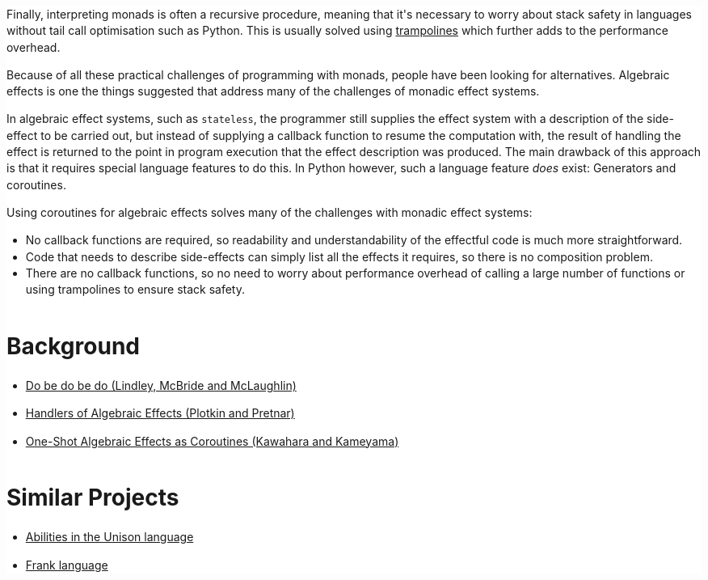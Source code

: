 Finally, interpreting monads is often a recursive procedure, meaning that it's necessary to worry about stack safety in languages without tail call optimisation such as Python. This is usually solved using [trampolines](https://en.wikipedia.org/wiki/Trampoline_(computing)) which further adds to the performance overhead.


Because of all these practical challenges of programming with monads, people have been looking for alternatives. Algebraic effects is one the things suggested that address many of the challenges of monadic effect systems.

In algebraic effect systems, such as `stateless`, the programmer still supplies the effect system with a description of the side-effect to be carried out, but instead of supplying a callback function to resume the
computation with, the result of handling the effect is returned to the point in program execution that the effect description was produced. The main drawback of this approach is that it requires special language features to do this. In Python however, such a language feature _does_ exist: Generators and coroutines.

Using coroutines for algebraic effects solves many of the challenges with monadic effect systems:

- No callback functions are required, so readability and understandability of the effectful code is much more straightforward.
- Code that needs to describe side-effects can simply list all the effects it requires, so there is no composition problem.
- There are no callback functions, so no need to worry about performance overhead of calling a large number of functions or using trampolines to ensure stack safety.


# Background

- [Do be do be do (Lindley, McBride and McLaughlin)](https://arxiv.org/pdf/1611.09259.pdf)

- [Handlers of Algebraic Effects (Plotkin and Pretnar)](https://homepages.inf.ed.ac.uk/gdp/publications/Effect_Handlers.pdf)

- [One-Shot Algebraic Effects as Coroutines (Kawahara and Kameyama)](https://link.springer.com/chapter/10.1007/978-3-030-57761-2_8)

# Similar Projects

- [Abilities in the Unison language](https://www.unison-lang.org/)

- [Frank language](https://github.com/frank-lang/frank)



